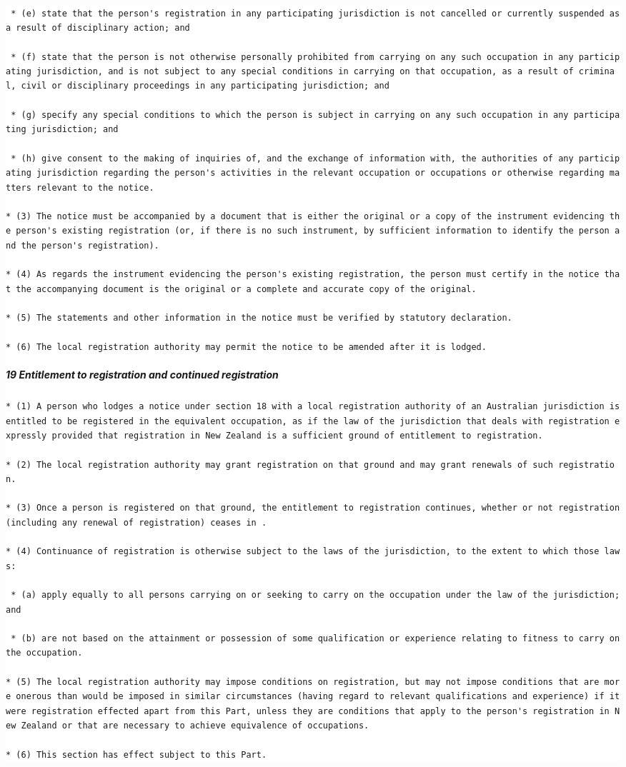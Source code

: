     * (e) state that the person's registration in any participating jurisdiction is not cancelled or currently suspended as a result of disciplinary action; and 

     * (f) state that the person is not otherwise personally prohibited from carrying on any such occupation in any participating jurisdiction, and is not subject to any special conditions in carrying on that occupation, as a result of criminal, civil or disciplinary proceedings in any participating jurisdiction; and

     * (g) specify any special conditions to which the person is subject in carrying on any such occupation in any participating jurisdiction; and 

     * (h) give consent to the making of inquiries of, and the exchange of information with, the authorities of any participating jurisdiction regarding the person's activities in the relevant occupation or occupations or otherwise regarding matters relevant to the notice.

    * (3) The notice must be accompanied by a document that is either the original or a copy of the instrument evidencing the person's existing registration (or, if there is no such instrument, by sufficient information to identify the person and the person's registration).

    * (4) As regards the instrument evidencing the person's existing registration, the person must certify in the notice that the accompanying document is the original or a complete and accurate copy of the original.

    * (5) The statements and other information in the notice must be verified by statutory declaration.

    * (6) The local registration authority may permit the notice to be amended after it is lodged.

##### 19  Entitlement to registration and continued registration

    * (1) A person who lodges a notice under section 18 with a local registration authority of an Australian jurisdiction is entitled to be registered in the equivalent occupation, as if the law of the jurisdiction that deals with registration expressly provided that registration in New Zealand is a sufficient ground of entitlement to registration.

    * (2) The local registration authority may grant registration on that ground and may grant renewals of such registration.

    * (3) Once a person is registered on that ground, the entitlement to registration continues, whether or not registration (including any renewal of registration) ceases in .

    * (4) Continuance of registration is otherwise subject to the laws of the jurisdiction, to the extent to which those laws:

     * (a) apply equally to all persons carrying on or seeking to carry on the occupation under the law of the jurisdiction; and 

     * (b) are not based on the attainment or possession of some qualification or experience relating to fitness to carry on the occupation.

    * (5) The local registration authority may impose conditions on registration, but may not impose conditions that are more onerous than would be imposed in similar circumstances (having regard to relevant qualifications and experience) if it were registration effected apart from this Part, unless they are conditions that apply to the person's registration in New Zealand or that are necessary to achieve equivalence of occupations.

    * (6) This section has effect subject to this Part.
